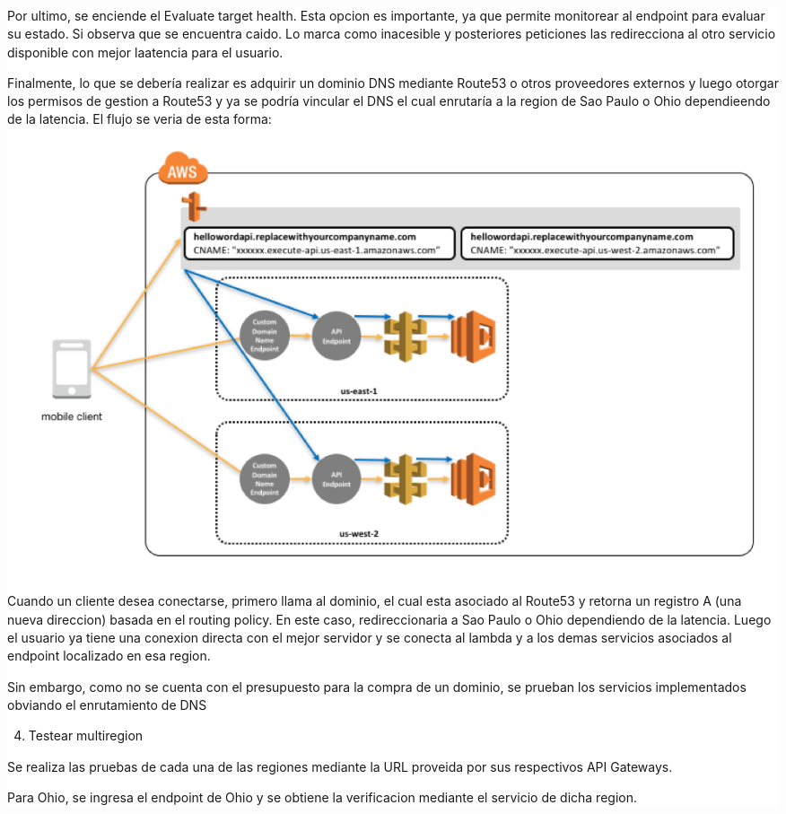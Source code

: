 Por ultimo, se enciende el Evaluate target health. Esta opcion es importante, ya que permite monitorear al endpoint para evaluar su estado. Si observa que se encuentra caido. Lo marca como inacesible y posteriores peticiones las redirecciona al otro servicio disponible con mejor laatencia para el usuario.

Finalmente, lo que se debería realizar es adquirir un dominio DNS mediante Route53 o otros proveedores externos y luego otorgar los permisos de gestion a Route53 y ya se podría vincular el DNS el cual enrutaría a la region de Sao Paulo o Ohio dependieendo de la latencia. El flujo se veria de esta forma:

![route53esquema](route53esquema.png)

Cuando un cliente desea conectarse, primero llama al dominio, el cual esta asociado al Route53 y retorna un registro A (una nueva direccion) basada en el routing policy. En este caso, redireccionaria a Sao Paulo o Ohio dependiendo de la latencia. Luego el usuario ya tiene una conexion directa con el mejor servidor y se conecta al lambda y a los demas servicios asociados al endpoint localizado en esa region.

Sin embargo, como no se cuenta con el presupuesto para la compra de un dominio, se prueban los servicios implementados obviando el enrutamiento de DNS

4. Testear multiregion

Se realiza las pruebas de cada una de las regiones mediante la URL proveida por sus respectivos API Gateways.

Para Ohio, se ingresa el endpoint de Ohio y se obtiene la verificacion mediante el servicio de dicha region.
